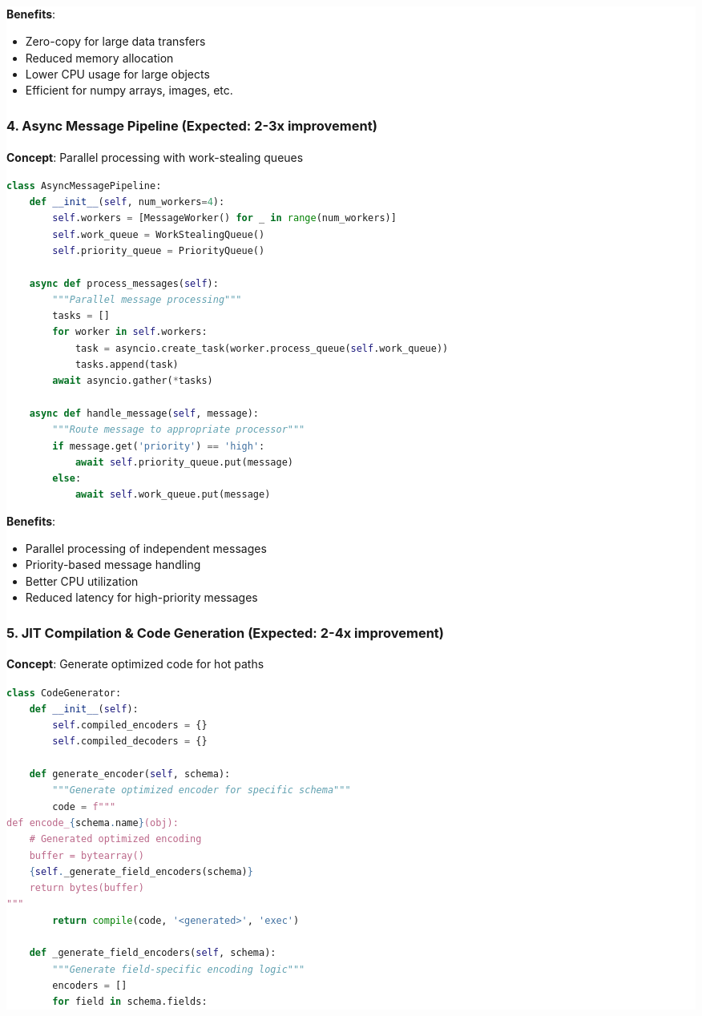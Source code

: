 **Benefits**:
- Zero-copy for large data transfers
- Reduced memory allocation
- Lower CPU usage for large objects
- Efficient for numpy arrays, images, etc.

### 4. **Async Message Pipeline** (Expected: 2-3x improvement)

**Concept**: Parallel processing with work-stealing queues

```python
class AsyncMessagePipeline:
    def __init__(self, num_workers=4):
        self.workers = [MessageWorker() for _ in range(num_workers)]
        self.work_queue = WorkStealingQueue()
        self.priority_queue = PriorityQueue()
        
    async def process_messages(self):
        """Parallel message processing"""
        tasks = []
        for worker in self.workers:
            task = asyncio.create_task(worker.process_queue(self.work_queue))
            tasks.append(task)
        await asyncio.gather(*tasks)
        
    async def handle_message(self, message):
        """Route message to appropriate processor"""
        if message.get('priority') == 'high':
            await self.priority_queue.put(message)
        else:
            await self.work_queue.put(message)
```

**Benefits**:
- Parallel processing of independent messages
- Priority-based message handling
- Better CPU utilization
- Reduced latency for high-priority messages

### 5. **JIT Compilation & Code Generation** (Expected: 2-4x improvement)

**Concept**: Generate optimized code for hot paths

```python
class CodeGenerator:
    def __init__(self):
        self.compiled_encoders = {}
        self.compiled_decoders = {}
        
    def generate_encoder(self, schema):
        """Generate optimized encoder for specific schema"""
        code = f"""
def encode_{schema.name}(obj):
    # Generated optimized encoding
    buffer = bytearray()
    {self._generate_field_encoders(schema)}
    return bytes(buffer)
"""
        return compile(code, '<generated>', 'exec')
        
    def _generate_field_encoders(self, schema):
        """Generate field-specific encoding logic"""
        encoders = []
        for field in schema.fields:
```